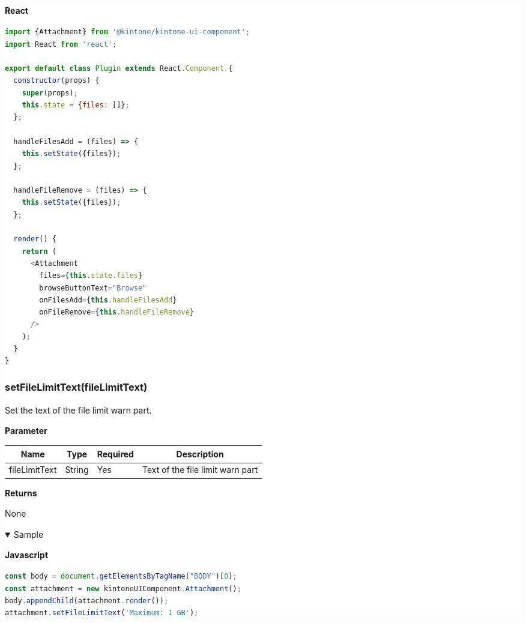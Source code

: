 **React**
```javascript
import {Attachment} from '@kintone/kintone-ui-component';
import React from 'react';
 
export default class Plugin extends React.Component {
  constructor(props) {
    super(props);
    this.state = {files: []};
  };
 
  handleFilesAdd = (files) => {
    this.setState({files});
  };
 
  handleFileRemove = (files) => {
    this.setState({files});
  };
 
  render() {
    return (
      <Attachment
        files={this.state.files}
        browseButtonText="Browse"
        onFilesAdd={this.handleFilesAdd}
        onFileRemove={this.handleFileRemove}
      />
    );
  }
}
```
</details>

### setFileLimitText(fileLimitText)
Set the text of the file limit warn part.

**Parameter**

| Name| Type| Required| Description |
| --- | --- | --- | --- |
|fileLimitText|String|Yes|Text of the file limit warn part|

**Returns**

None

<details class="tab-container" markdown="1" open>
<Summary>Sample</Summary>

**Javascript**
```javascript
const body = document.getElementsByTagName("BODY")[0];
const attachment = new kintoneUIComponent.Attachment();
body.appendChild(attachment.render());
attachment.setFileLimitText('Maximum: 1 GB');
```
